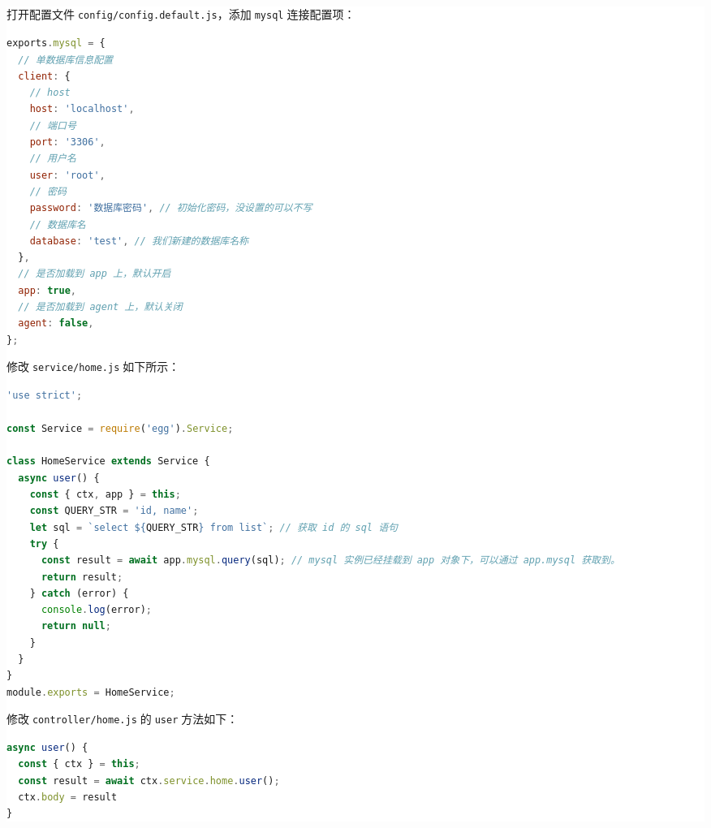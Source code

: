 打开配置文件 `config/config.default.js`，添加 `mysql` 连接配置项：

```js
exports.mysql = {
  // 单数据库信息配置
  client: {
    // host
    host: 'localhost',
    // 端口号
    port: '3306',
    // 用户名
    user: 'root',
    // 密码
    password: '数据库密码', // 初始化密码，没设置的可以不写
    // 数据库名
    database: 'test', // 我们新建的数据库名称
  },
  // 是否加载到 app 上，默认开启
  app: true,
  // 是否加载到 agent 上，默认关闭
  agent: false,
};
```

修改 `service/home.js` 如下所示：

```js
'use strict';

const Service = require('egg').Service;

class HomeService extends Service {
  async user() {
    const { ctx, app } = this;
    const QUERY_STR = 'id, name';
    let sql = `select ${QUERY_STR} from list`; // 获取 id 的 sql 语句
    try {
      const result = await app.mysql.query(sql); // mysql 实例已经挂载到 app 对象下，可以通过 app.mysql 获取到。
      return result;
    } catch (error) {
      console.log(error);
      return null;
    }
  }
}
module.exports = HomeService;
```

修改 `controller/home.js` 的 `user` 方法如下：

```js
async user() {
  const { ctx } = this;
  const result = await ctx.service.home.user();
  ctx.body = result
}
```
